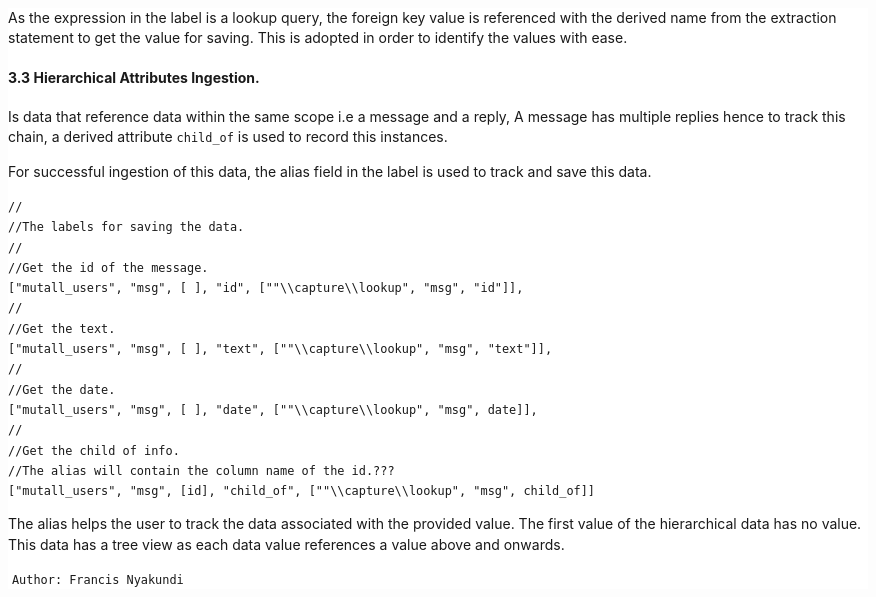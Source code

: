 As the expression in the label is a lookup query, the foreign key value is referenced with the derived name from the extraction statement to get the value for saving. This is adopted in order to identify the values with ease.

#### 3.3 Hierarchical Attributes Ingestion.

 Is data that reference data within the same scope i.e a message and a reply, A message has multiple replies hence to track this chain, a derived attribute `child_of` is used to record this instances.

For successful ingestion of this data, the alias field in the label is used to track and save this data.

```
//
//The labels for saving the data.
//
//Get the id of the message.
["mutall_users", "msg", [ ], "id", [""\\capture\\lookup", "msg", "id"]],
//
//Get the text.
["mutall_users", "msg", [ ], "text", [""\\capture\\lookup", "msg", "text"]],
//
//Get the date.
["mutall_users", "msg", [ ], "date", [""\\capture\\lookup", "msg", date]],
//
//Get the child of info. 
//The alias will contain the column name of the id.???
["mutall_users", "msg", [id], "child_of", [""\\capture\\lookup", "msg", child_of]]
```

The alias helps the user to track the data associated with the provided value. The first value of the hierarchical data has no value. This data has a tree view as each data value references a value above and onwards.

​																																		`Author: Francis Nyakundi`
